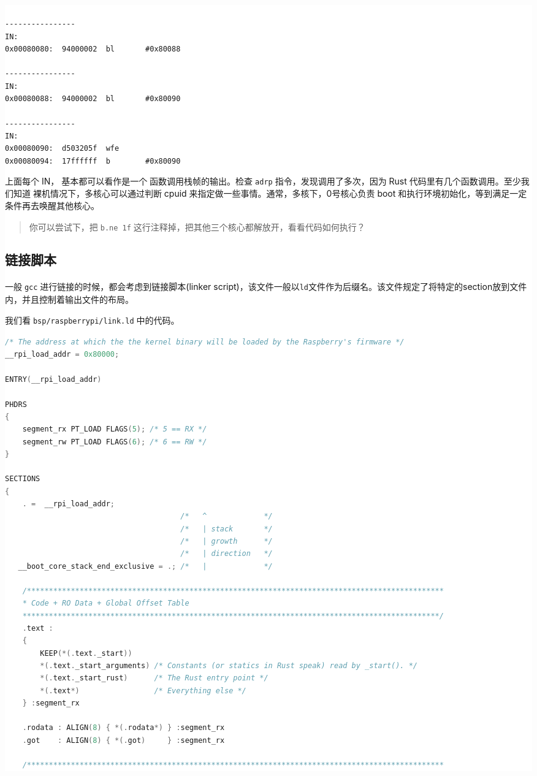 ```text

----------------
IN: 
0x00080080:  94000002  bl       #0x80088

----------------
IN: 
0x00080088:  94000002  bl       #0x80090

----------------
IN: 
0x00080090:  d503205f  wfe      
0x00080094:  17ffffff  b        #0x80090
```

上面每个 IN， 基本都可以看作是一个 函数调用栈帧的输出。检查 `adrp` 指令，发现调用了多次，因为 Rust 代码里有几个函数调用。至少我们知道 裸机情况下，多核心可以通过判断 cpuid 来指定做一些事情。通常，多核下，0号核心负责 boot 和执行环境初始化，等到满足一定条件再去唤醒其他核心。

> 你可以尝试下，把 `b.ne 1f` 这行注释掉，把其他三个核心都解放开，看看代码如何执行？

## 链接脚本

一般 `gcc` 进行链接的时候，都会考虑到链接脚本(linker script)，该文件一般以`ld`文件作为后缀名。该文件规定了将特定的section放到文件内，并且控制着输出文件的布局。

我们看 `bsp/raspberrypi/link.ld` 中的代码。

```c
/* The address at which the the kernel binary will be loaded by the Raspberry's firmware */
__rpi_load_addr = 0x80000;

ENTRY(__rpi_load_addr)

PHDRS
{
    segment_rx PT_LOAD FLAGS(5); /* 5 == RX */
    segment_rw PT_LOAD FLAGS(6); /* 6 == RW */
}

SECTIONS
{
    . =  __rpi_load_addr;
                                        /*   ^             */
                                        /*   | stack       */
                                        /*   | growth      */
                                        /*   | direction   */
   __boot_core_stack_end_exclusive = .; /*   |             */

    /***********************************************************************************************
    * Code + RO Data + Global Offset Table
    ***********************************************************************************************/
    .text :
    {
        KEEP(*(.text._start))
        *(.text._start_arguments) /* Constants (or statics in Rust speak) read by _start(). */
        *(.text._start_rust)      /* The Rust entry point */
        *(.text*)                 /* Everything else */
    } :segment_rx

    .rodata : ALIGN(8) { *(.rodata*) } :segment_rx
    .got    : ALIGN(8) { *(.got)     } :segment_rx

    /***********************************************************************************************
```